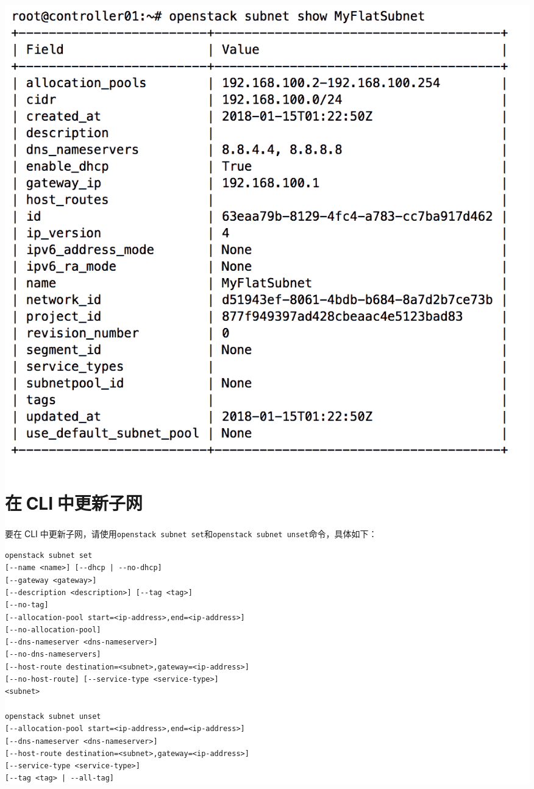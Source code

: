 ![](img/6bd064cb-14b9-43bc-9919-e546445da49d.png)

# 在 CLI 中更新子网

要在 CLI 中更新子网，请使用`openstack subnet set`和`openstack subnet unset`命令，具体如下：

```
openstack subnet set
[--name <name>] [--dhcp | --no-dhcp]
[--gateway <gateway>]
[--description <description>] [--tag <tag>]
[--no-tag]
[--allocation-pool start=<ip-address>,end=<ip-address>]
[--no-allocation-pool]
[--dns-nameserver <dns-nameserver>]
[--no-dns-nameservers]
[--host-route destination=<subnet>,gateway=<ip-address>]
[--no-host-route] [--service-type <service-type>]
<subnet>

openstack subnet unset
[--allocation-pool start=<ip-address>,end=<ip-address>]
[--dns-nameserver <dns-nameserver>]
[--host-route destination=<subnet>,gateway=<ip-address>]
[--service-type <service-type>]
[--tag <tag> | --all-tag]
```